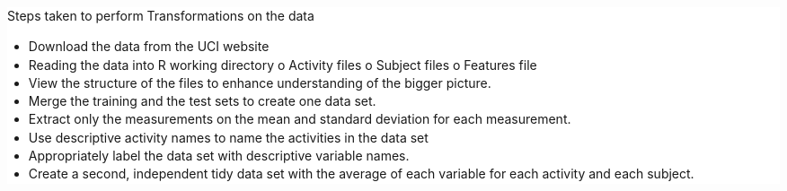 
Steps taken to perform Transformations on the data

-	Download the data from the UCI website 
-	Reading the data into R working directory
o	Activity files
o	Subject files
o	Features file
-	View the structure of the files to enhance understanding of the bigger picture.
-	Merge the training and the test sets to create one data set.
-	Extract only the measurements on the mean and standard deviation for each measurement. 
-	Use descriptive activity names to name the activities in the data set
-	Appropriately label the data set with descriptive variable names. 
-	Create a second, independent tidy data set with the average of each variable for each activity and each subject.

